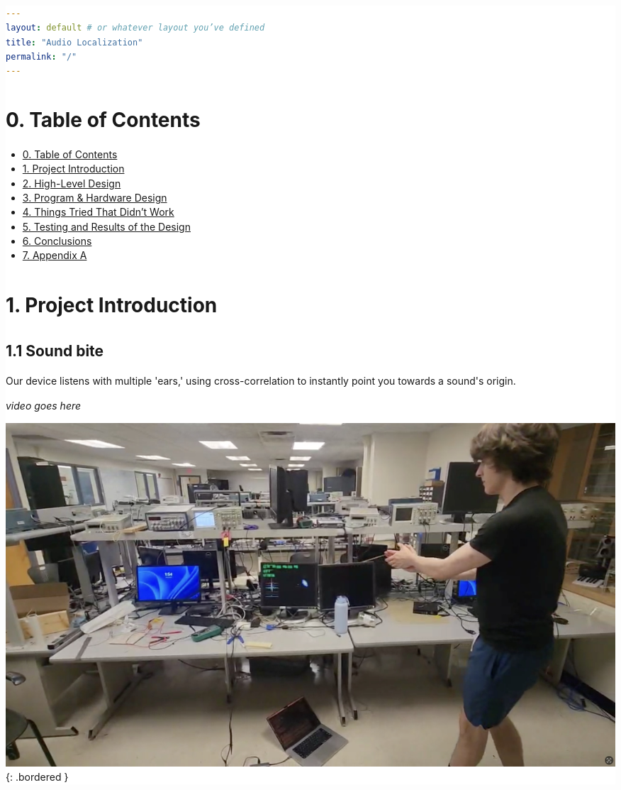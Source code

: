 ```yaml
---
layout: default # or whatever layout you’ve defined
title: "Audio Localization"
permalink: "/"
---
```


<link rel="stylesheet" href="./assets/css/custom.css">

# 0. Table of Contents

* [0. Table of Contents](#0-table-of-contents)
* [1. Project Introduction](#1-project-introduction)
* [2. High-Level Design](#2-high-level-design)
* [3. Program & Hardware Design](#3-program--hardware-design)
* [4. Things Tried That Didn’t Work](#4-things-tried-that-didnt-work)
* [5. Testing and Results of the Design](#5-testing-and-results-of-the-design)
* [6. Conclusions](#6-conclusions)
* [7. Appendix A](#7-appendix-a-permissions)

# 1. Project Introduction

## 1.1 Sound bite

Our device listens with multiple 'ears,' using cross-correlation to instantly point you towards a sound's origin.

_video goes here_

![Sound bite](./assets/images/sam_clap.jpg){: .bordered }
